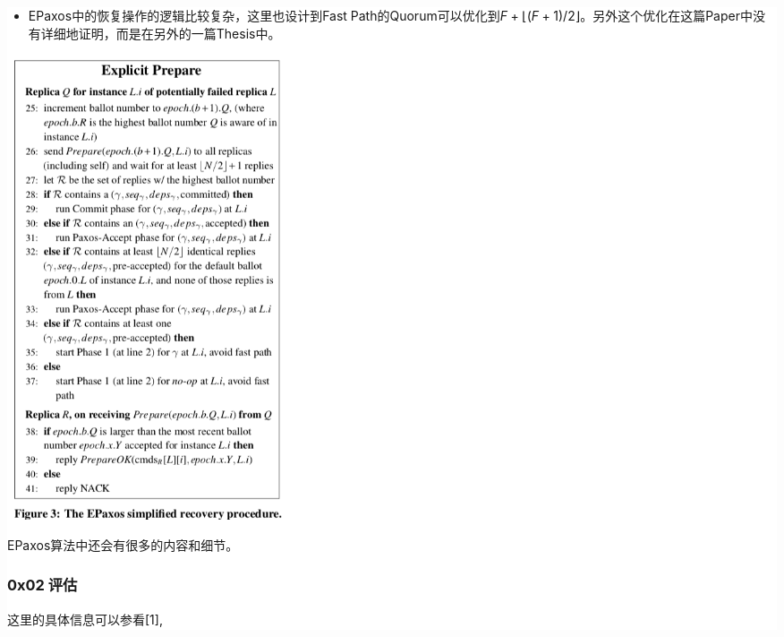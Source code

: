 * EPaxos中的恢复操作的逻辑比较复杂，这里也设计到Fast Path的Quorum可以优化到$F + \lfloor (F+1)/2 \rfloor$。另外这个优化在这篇Paper中没有详细地证明，而是在另外的一篇Thesis中。

<img src="/assets/images/epaxos-recovery.png" alt="epaxos-recovery" style="zoom:67%;" />

EPaxos算法中还会有很多的内容和细节。

### 0x02 评估

  这里的具体信息可以参看[1],
